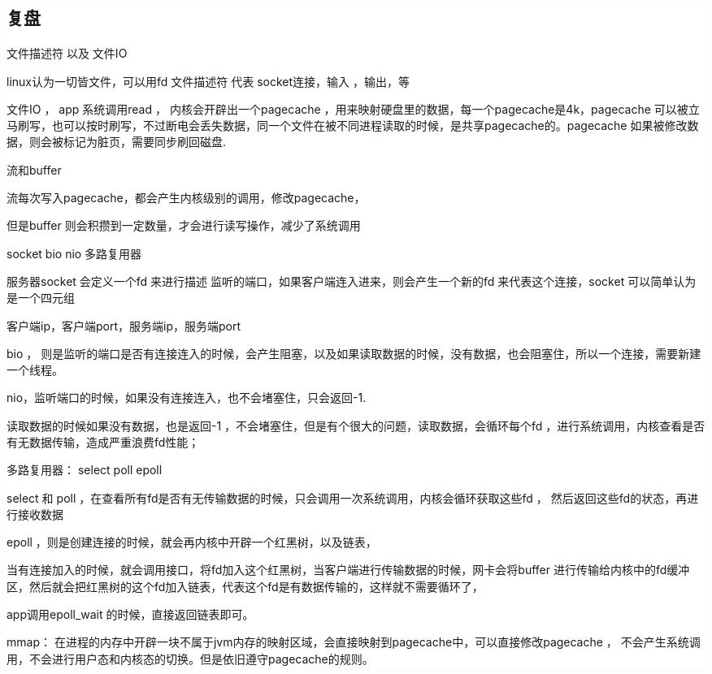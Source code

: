 












## 复盘

文件描述符 以及 文件IO

linux认为一切皆文件，可以用fd 文件描述符 代表 socket连接，输入 ，输出，等

文件IO ， app 系统调用read ， 内核会开辟出一个pagecache ，用来映射硬盘里的数据，每一个pagecache是4k，pagecache 可以被立马刷写，也可以按时刷写，不过断电会丢失数据，同一个文件在被不同进程读取的时候，是共享pagecache的。pagecache 如果被修改数据，则会被标记为脏页，需要同步刷回磁盘.



流和buffer 

流每次写入pagecache，都会产生内核级别的调用，修改pagecache，

但是buffer 则会积攒到一定数量，才会进行读写操作，减少了系统调用



socket  bio  nio 多路复用器

服务器socket 会定义一个fd 来进行描述 监听的端口，如果客户端连入进来，则会产生一个新的fd 来代表这个连接，socket 可以简单认为是一个四元组

客户端ip，客户端port，服务端ip，服务端port



bio ， 则是监听的端口是否有连接连入的时候，会产生阻塞，以及如果读取数据的时候，没有数据，也会阻塞住，所以一个连接，需要新建一个线程。



nio，监听端口的时候，如果没有连接连入，也不会堵塞住，只会返回-1.

读取数据的时候如果没有数据，也是返回-1 ，不会堵塞住，但是有个很大的问题，读取数据，会循环每个fd ，进行系统调用，内核查看是否有无数据传输，造成严重浪费fd性能；



多路复用器： select poll  epoll

select 和 poll  ，在查看所有fd是否有无传输数据的时候，只会调用一次系统调用，内核会循环获取这些fd ， 然后返回这些fd的状态，再进行接收数据



epoll ，则是创建连接的时候，就会再内核中开辟一个红黑树，以及链表，

当有连接加入的时候，就会调用接口，将fd加入这个红黑树，当客户端进行传输数据的时候，网卡会将buffer 进行传输给内核中的fd缓冲区，然后就会把红黑树的这个fd加入链表，代表这个fd是有数据传输的，这样就不需要循环了，

app调用epoll_wait 的时候，直接返回链表即可。



mmap： 在进程的内存中开辟一块不属于jvm内存的映射区域，会直接映射到pagecache中，可以直接修改pagecache ， 不会产生系统调用，不会进行用户态和内核态的切换。但是依旧遵守pagecache的规则。







